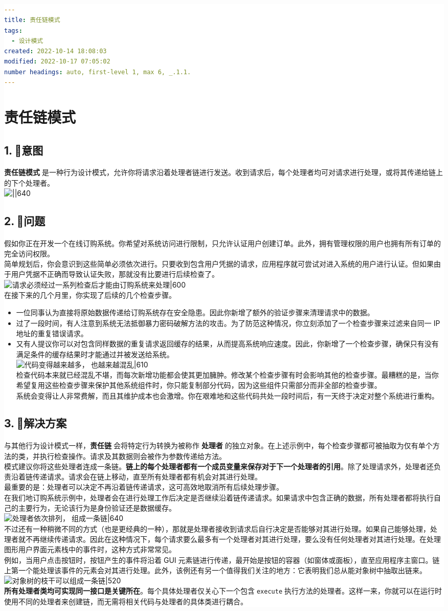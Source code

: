 ```yaml
---
title: 责任链模式
tags:
  - 设计模式 
created: 2022-10-14 18:08:03
modified: 2022-10-17 07:05:02
number headings: auto, first-level 1, max 6, _.1.1.
---
```


# 责任链模式

## 1. 🎨意图

**责任链模式** 是一种行为设计模式，允许你将请求沿着处理者链进行发送。收到请求后，每个处理者均可对请求进行处理，或将其传递给链上的下个处理者。  
![||640](https://fastly.jsdelivr.net/gh/xihuanxiaorang/images/202211132359328.png)

## 2. 🙁问题

假如你正在开发一个在线订购系统。你希望对系统访问进行限制，只允许认证用户创建订单。此外，拥有管理权限的用户也拥有所有订单的完全访问权限。  
简单规划后，你会意识到这些简单必须依次进行。只要收到包含用户凭据的请求，应用程序就可尝试对进入系统的用户进行认证。但如果由于用户凭据不正确而导致认证失败，那就没有比要进行后续检查了。  
![请求必须经过一系列检查后才能由订购系统来处理|600](https://fastly.jsdelivr.net/gh/xihuanxiaorang/images/202211132359492.png)  
在接下来的几个月里，你实现了后续的几个检查步骤。

- 一位同事认为直接将原始数据传递给订购系统存在安全隐患。因此你新增了额外的验证步骤来清理请求中的数据。
- 过了一段时间，有人注意到系统无法抵御暴力密码破解方法的攻击。为了防范这种情况，你立刻添加了一个检查步骤来过滤来自同一 IP 地址的重复错误请求。
- 又有人提议你可以对包含同样数据的重复请求返回缓存的结果，从而提高系统响应速度。因此，你新增了一个检查步骤，确保只有没有满足条件的缓存结果时才能通过并被发送给系统。  
![代码变得越来越多， 也越来越混乱|610](https://fastly.jsdelivr.net/gh/xihuanxiaorang/images/202211140008837.png)  
检查代码本来就已经混乱不堪，而每次新增功能都会使其更加臃肿。修改某个检查步骤有时会影响其他的检查步骤。最糟糕的是，当你希望复用这些检查步骤来保护其他系统组件时，你只能复制部分代码，因为这些组件只需部分而非全部的检查步骤。  
系统会变得让人非常费解，而且其维护成本也会激增。你在艰难地和这些代码共处一段时间后，有一天终于决定对整个系统进行重构。

## 3. 🥳解决方案

与其他行为设计模式一样，**责任链** 会将特定行为转换为被称作 **处理者** 的独立对象。在上述示例中，每个检查步骤都可被抽取为仅有单个方法的类，并执行检查操作。请求及其数据则会被作为参数传递给方法。  
模式建议你将这些处理者连成一条链。**链上的每个处理者都有一个成员变量来保存对于下一个处理者的引用**。除了处理请求外，处理者还负责沿着链传递请求。请求会在链上移动，直至所有处理者都有机会对其进行处理。  
最重要的是：处理者可以决定不再沿着链传递请求，这可高效地取消所有后续处理步骤。  
在我们地订购系统示例中，处理者会在进行处理工作后决定是否继续沿着链传递请求。如果请求中包含正确的数据，所有处理者都将执行自己的主要行为，无论该行为是身份验证还是数据缓存。  
![处理者依次排列， 组成一条链|640](https://fastly.jsdelivr.net/gh/xihuanxiaorang/images/202211132359524.png)  
不过还有一种稍微不同的方式（也是更经典的一种），那就是处理者接收到请求后自行决定是否能够对其进行处理。如果自己能够处理，处理者就不再继续传递请求。因此在这种情况下，每个请求要么最多有一个处理者对其进行处理，要么没有任何处理者对其进行处理。在处理图形用户界面元素栈中的事件时，这种方式非常常见。  
例如，当用户点击按钮时，按钮产生的事件将沿着 GUI 元素链进行传递，最开始是按钮的容器（如窗体或面板），直至应用程序主窗口。链上第一个能处理该事件的元素会对其进行处理。此外，该例还有另一个值得我们关注的地方：它表明我们总从能对象树中抽取出链来。  
![对象树的枝干可以组成一条链|520](https://fastly.jsdelivr.net/gh/xihuanxiaorang/images/202211132359820.png)  
**所有处理者类均可实现同一接口是关键所在**。每个具体处理者仅关心下一个包含 `execute` 执行方法的处理者。这样一来，你就可以在运行时使用不同的处理者来创建链，而无需将相关代码与处理者的具体类进行耦合。

